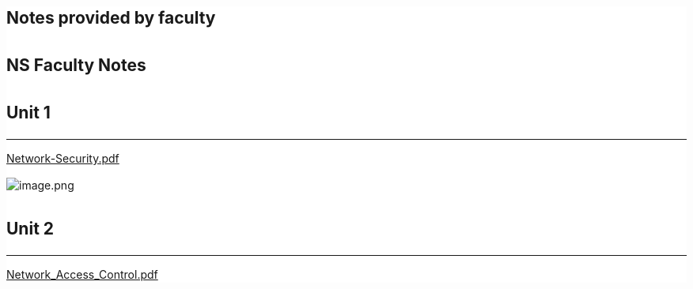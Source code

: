 
## Notes provided by faculty


## NS Faculty Notes

## Unit 1


---


[Network-Security.pdf](https://prod-files-secure.s3.us-west-2.amazonaws.com/cb8bfd8d-d68b-81fa-ac15-000328a0aab4/123fb330-5515-4b9c-810f-8c6709d0403c/Network-Security.pdf?X-Amz-Algorithm=AWS4-HMAC-SHA256&X-Amz-Content-Sha256=UNSIGNED-PAYLOAD&X-Amz-Credential=ASIAZI2LB4666VTVSBAT%2F20250815%2Fus-west-2%2Fs3%2Faws4_request&X-Amz-Date=20250815T064801Z&X-Amz-Expires=3600&X-Amz-Security-Token=IQoJb3JpZ2luX2VjEA8aCXVzLXdlc3QtMiJHMEUCICCbKhvREikEvDbZAN83WH3SsWgCLKqKu2srv%2FfQcH4wAiEA0Hl8Hc6cvPWmAh3w5HHTceYoqL%2FEEyDoEAUDI0MIFg0q%2FwMIVxAAGgw2Mzc0MjMxODM4MDUiDNNjOMP8oy3pdTHAACrcAwZm9NA6IxmlJhVp24D17ZV2yaoDFZojcXaW4knBwqMI477J1Y6VZZu43k%2FijJayq7PCcobpKlvE498VxAQxgEmXoQT9El%2BlPXvr%2BJZhe3NRYp0sJXZgmH4jGtFyEADPnwl8ro7KAqoSeQeJ559jEq1XntFLoqfZYWnGwiTB8oHUChyk%2BpReDmrzSwx9z2y78LRW7idwovhfHB39IrDC61vdE8Acd%2BsbkpqdzlKBe1MmXrhKCbJJu90TnyESxwQyOcIhhwxFb4tokfBxMITOqql%2BYEBfer89M2nrb1iUiuX0%2BVbCKjtmxOYVuKwJVxC2sUDMOHBJnapnzlXDe8C8Heyxq%2FEFxYnbIsk1Iawh2Vb0sKwh5UX833kbr7CMyDDZyak2fV83zNucg0XlNKmeXkwN3eeJwTKTEkuIsHAZZ5mc0MsF%2BHYzhvpHXFQhpFGXI7KsU0ZGkPUJdr8WOrmRQINLS42TXskUkhO9ewqp9j4d0kAhHZIpqzgMmAnAKoypDGMSjBjY3ummj4ldy2wX%2FIyRd2Hs248QII1Fz8dKxEUphM8u0%2BCH2xNCQ5bs%2FYlgL4U9SKaWTQuEtqC6IZoG2x0ZqUOeoGuDnhk%2FP0n%2FqjcFGtGvU4PyqTfchpzBMPei%2B8QGOqUBs%2FYir5CAe0xC0WANsKixT3BY1aTor06lej0TF7VXabGVSr9YGXxzycgMMPA2KBIcpxkqroQUhJznsJexJ7Wyg6QFdbowBINGKrMPU0hMB8BNadWCbsEUZMdXs3yArdWZRKFA1dX%2BV%2BcN9mw4UTqIwnB3qEYRQOugLs8nzChC4jlQmkwmAxb%2Fouwq8vii39so7fXoGnTpcz3TrnS89iBauV8geHww&X-Amz-Signature=31e51ecf6ddefce86bc05572e9695a9731546233a94e5ea029a8dd3e90ca6e1b&X-Amz-SignedHeaders=host&x-amz-checksum-mode=ENABLED&x-id=GetObject)


![image.png](https://prod-files-secure.s3.us-west-2.amazonaws.com/cb8bfd8d-d68b-81fa-ac15-000328a0aab4/04aa9fb2-b63e-48f7-9da7-bff143420471/image.png?X-Amz-Algorithm=AWS4-HMAC-SHA256&X-Amz-Content-Sha256=UNSIGNED-PAYLOAD&X-Amz-Credential=ASIAZI2LB4666VTVSBAT%2F20250815%2Fus-west-2%2Fs3%2Faws4_request&X-Amz-Date=20250815T064801Z&X-Amz-Expires=3600&X-Amz-Security-Token=IQoJb3JpZ2luX2VjEA8aCXVzLXdlc3QtMiJHMEUCICCbKhvREikEvDbZAN83WH3SsWgCLKqKu2srv%2FfQcH4wAiEA0Hl8Hc6cvPWmAh3w5HHTceYoqL%2FEEyDoEAUDI0MIFg0q%2FwMIVxAAGgw2Mzc0MjMxODM4MDUiDNNjOMP8oy3pdTHAACrcAwZm9NA6IxmlJhVp24D17ZV2yaoDFZojcXaW4knBwqMI477J1Y6VZZu43k%2FijJayq7PCcobpKlvE498VxAQxgEmXoQT9El%2BlPXvr%2BJZhe3NRYp0sJXZgmH4jGtFyEADPnwl8ro7KAqoSeQeJ559jEq1XntFLoqfZYWnGwiTB8oHUChyk%2BpReDmrzSwx9z2y78LRW7idwovhfHB39IrDC61vdE8Acd%2BsbkpqdzlKBe1MmXrhKCbJJu90TnyESxwQyOcIhhwxFb4tokfBxMITOqql%2BYEBfer89M2nrb1iUiuX0%2BVbCKjtmxOYVuKwJVxC2sUDMOHBJnapnzlXDe8C8Heyxq%2FEFxYnbIsk1Iawh2Vb0sKwh5UX833kbr7CMyDDZyak2fV83zNucg0XlNKmeXkwN3eeJwTKTEkuIsHAZZ5mc0MsF%2BHYzhvpHXFQhpFGXI7KsU0ZGkPUJdr8WOrmRQINLS42TXskUkhO9ewqp9j4d0kAhHZIpqzgMmAnAKoypDGMSjBjY3ummj4ldy2wX%2FIyRd2Hs248QII1Fz8dKxEUphM8u0%2BCH2xNCQ5bs%2FYlgL4U9SKaWTQuEtqC6IZoG2x0ZqUOeoGuDnhk%2FP0n%2FqjcFGtGvU4PyqTfchpzBMPei%2B8QGOqUBs%2FYir5CAe0xC0WANsKixT3BY1aTor06lej0TF7VXabGVSr9YGXxzycgMMPA2KBIcpxkqroQUhJznsJexJ7Wyg6QFdbowBINGKrMPU0hMB8BNadWCbsEUZMdXs3yArdWZRKFA1dX%2BV%2BcN9mw4UTqIwnB3qEYRQOugLs8nzChC4jlQmkwmAxb%2Fouwq8vii39so7fXoGnTpcz3TrnS89iBauV8geHww&X-Amz-Signature=d6ce8c76af924557c23d1f9b1a88407ad5bc76010b032211538cff440f1697c2&X-Amz-SignedHeaders=host&x-amz-checksum-mode=ENABLED&x-id=GetObject)


## Unit 2


---


[Network_Access_Control.pdf](https://prod-files-secure.s3.us-west-2.amazonaws.com/cb8bfd8d-d68b-81fa-ac15-000328a0aab4/268f70fd-89e3-457d-8c19-19d79f1860ef/Network_Access_Control.pdf?X-Amz-Algorithm=AWS4-HMAC-SHA256&X-Amz-Content-Sha256=UNSIGNED-PAYLOAD&X-Amz-Credential=ASIAZI2LB4666VTVSBAT%2F20250815%2Fus-west-2%2Fs3%2Faws4_request&X-Amz-Date=20250815T064801Z&X-Amz-Expires=3600&X-Amz-Security-Token=IQoJb3JpZ2luX2VjEA8aCXVzLXdlc3QtMiJHMEUCICCbKhvREikEvDbZAN83WH3SsWgCLKqKu2srv%2FfQcH4wAiEA0Hl8Hc6cvPWmAh3w5HHTceYoqL%2FEEyDoEAUDI0MIFg0q%2FwMIVxAAGgw2Mzc0MjMxODM4MDUiDNNjOMP8oy3pdTHAACrcAwZm9NA6IxmlJhVp24D17ZV2yaoDFZojcXaW4knBwqMI477J1Y6VZZu43k%2FijJayq7PCcobpKlvE498VxAQxgEmXoQT9El%2BlPXvr%2BJZhe3NRYp0sJXZgmH4jGtFyEADPnwl8ro7KAqoSeQeJ559jEq1XntFLoqfZYWnGwiTB8oHUChyk%2BpReDmrzSwx9z2y78LRW7idwovhfHB39IrDC61vdE8Acd%2BsbkpqdzlKBe1MmXrhKCbJJu90TnyESxwQyOcIhhwxFb4tokfBxMITOqql%2BYEBfer89M2nrb1iUiuX0%2BVbCKjtmxOYVuKwJVxC2sUDMOHBJnapnzlXDe8C8Heyxq%2FEFxYnbIsk1Iawh2Vb0sKwh5UX833kbr7CMyDDZyak2fV83zNucg0XlNKmeXkwN3eeJwTKTEkuIsHAZZ5mc0MsF%2BHYzhvpHXFQhpFGXI7KsU0ZGkPUJdr8WOrmRQINLS42TXskUkhO9ewqp9j4d0kAhHZIpqzgMmAnAKoypDGMSjBjY3ummj4ldy2wX%2FIyRd2Hs248QII1Fz8dKxEUphM8u0%2BCH2xNCQ5bs%2FYlgL4U9SKaWTQuEtqC6IZoG2x0ZqUOeoGuDnhk%2FP0n%2FqjcFGtGvU4PyqTfchpzBMPei%2B8QGOqUBs%2FYir5CAe0xC0WANsKixT3BY1aTor06lej0TF7VXabGVSr9YGXxzycgMMPA2KBIcpxkqroQUhJznsJexJ7Wyg6QFdbowBINGKrMPU0hMB8BNadWCbsEUZMdXs3yArdWZRKFA1dX%2BV%2BcN9mw4UTqIwnB3qEYRQOugLs8nzChC4jlQmkwmAxb%2Fouwq8vii39so7fXoGnTpcz3TrnS89iBauV8geHww&X-Amz-Signature=26ad7fc5885712e3c1f3f6bc9bee0ccc6ec4c9fb130d42a165fe4a61624b2744&X-Amz-SignedHeaders=host&x-amz-checksum-mode=ENABLED&x-id=GetObject)
